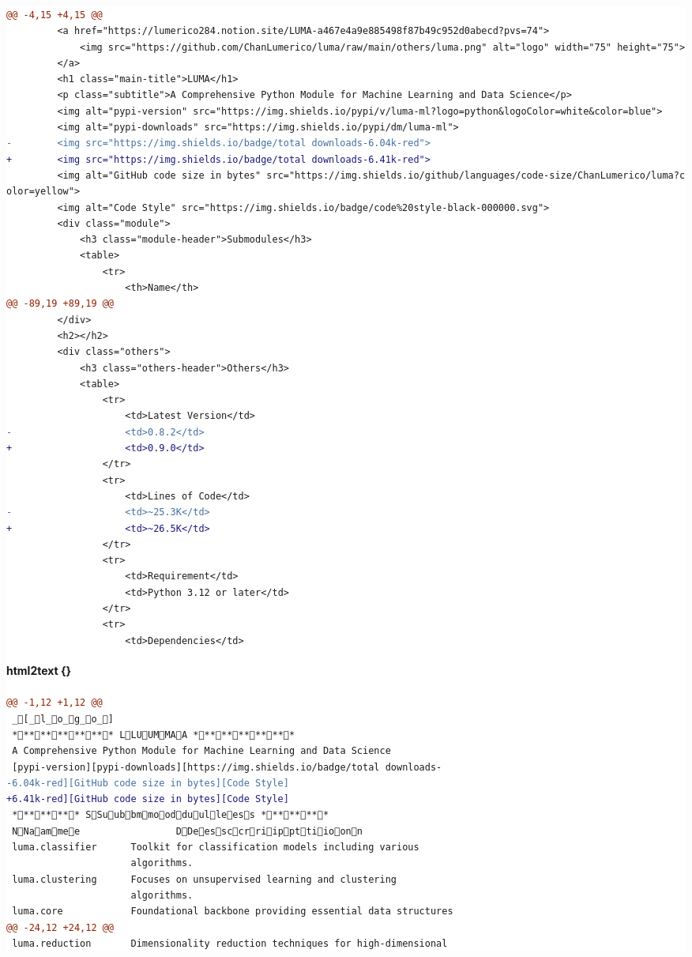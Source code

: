 ```diff
@@ -4,15 +4,15 @@
         <a href="https://lumerico284.notion.site/LUMA-a467e4a9e885498f87b49c952d0abecd?pvs=74">
             <img src="https://github.com/ChanLumerico/luma/raw/main/others/luma.png" alt="logo" width="75" height="75">
         </a>
         <h1 class="main-title">LUMA</h1>
         <p class="subtitle">A Comprehensive Python Module for Machine Learning and Data Science</p>
         <img alt="pypi-version" src="https://img.shields.io/pypi/v/luma-ml?logo=python&logoColor=white&color=blue">
         <img alt="pypi-downloads" src="https://img.shields.io/pypi/dm/luma-ml">
-        <img src="https://img.shields.io/badge/total downloads-6.04k-red">
+        <img src="https://img.shields.io/badge/total downloads-6.41k-red">
         <img alt="GitHub code size in bytes" src="https://img.shields.io/github/languages/code-size/ChanLumerico/luma?color=yellow">
         <img alt="Code Style" src="https://img.shields.io/badge/code%20style-black-000000.svg">
         <div class="module">
             <h3 class="module-header">Submodules</h3>
             <table>
                 <tr>
                     <th>Name</th>
@@ -89,19 +89,19 @@
         </div>
         <h2></h2>
         <div class="others">
             <h3 class="others-header">Others</h3>
             <table>
                 <tr>
                     <td>Latest Version</td>
-                    <td>0.8.2</td>
+                    <td>0.9.0</td>
                 </tr>
                 <tr>
                     <td>Lines of Code</td>
-                    <td>~25.3K</td>
+                    <td>~26.5K</td>
                 </tr>
                 <tr>
                     <td>Requirement</td>
                     <td>Python 3.12 or later</td>
                 </tr>
                 <tr>
                     <td>Dependencies</td>
```

#### html2text {}

```diff
@@ -1,12 +1,12 @@
 _[_l_o_g_o_]
 ************ LLUUMMAA ************
 A Comprehensive Python Module for Machine Learning and Data Science
 [pypi-version][pypi-downloads][https://img.shields.io/badge/total downloads-
-6.04k-red][GitHub code size in bytes][Code Style]
+6.41k-red][GitHub code size in bytes][Code Style]
 ******** SSuubbmmoodduulleess ********
 NNaammee                 DDeessccrriippttiioonn
 luma.classifier      Toolkit for classification models including various
                      algorithms.
 luma.clustering      Focuses on unsupervised learning and clustering
                      algorithms.
 luma.core            Foundational backbone providing essential data structures
@@ -24,12 +24,12 @@
 luma.reduction       Dimensionality reduction techniques for high-dimensional
```